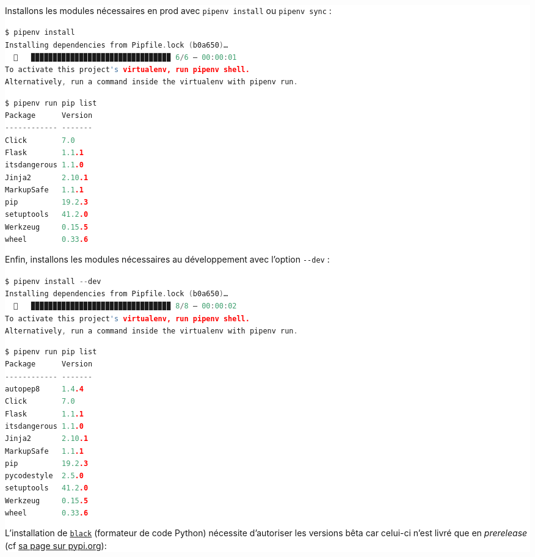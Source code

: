 Installons les modules nécessaires en prod avec `pipenv install` ou `pipenv sync` :

```c
$ pipenv install
Installing dependencies from Pipfile.lock (b0a650)…
  🐍   ▉▉▉▉▉▉▉▉▉▉▉▉▉▉▉▉▉▉▉▉▉▉▉▉▉▉▉▉▉▉▉▉ 6/6 — 00:00:01
To activate this project's virtualenv, run pipenv shell.
Alternatively, run a command inside the virtualenv with pipenv run.
```

```c
$ pipenv run pip list
Package      Version
------------ -------
Click        7.0    
Flask        1.1.1  
itsdangerous 1.1.0  
Jinja2       2.10.1 
MarkupSafe   1.1.1  
pip          19.2.3 
setuptools   41.2.0 
Werkzeug     0.15.5 
wheel        0.33.6 
```

Enfin, installons les modules nécessaires au développement avec l’option `--dev` :

```c
$ pipenv install --dev
Installing dependencies from Pipfile.lock (b0a650)…
  🐍   ▉▉▉▉▉▉▉▉▉▉▉▉▉▉▉▉▉▉▉▉▉▉▉▉▉▉▉▉▉▉▉▉ 8/8 — 00:00:02
To activate this project's virtualenv, run pipenv shell.
Alternatively, run a command inside the virtualenv with pipenv run.
```

```c
$ pipenv run pip list
Package      Version
------------ -------
autopep8     1.4.4  
Click        7.0    
Flask        1.1.1  
itsdangerous 1.1.0  
Jinja2       2.10.1 
MarkupSafe   1.1.1  
pip          19.2.3 
pycodestyle  2.5.0  
setuptools   41.2.0 
Werkzeug     0.15.5 
wheel        0.33.6 
```

L’installation de [`black`](https://github.com/psf/black) (formateur de code Python) nécessite d’autoriser les versions bêta car celui-ci n’est livré que en _prerelease_ (cf [sa page sur pypi.org](https://pypi.org/project/black/#history)):
